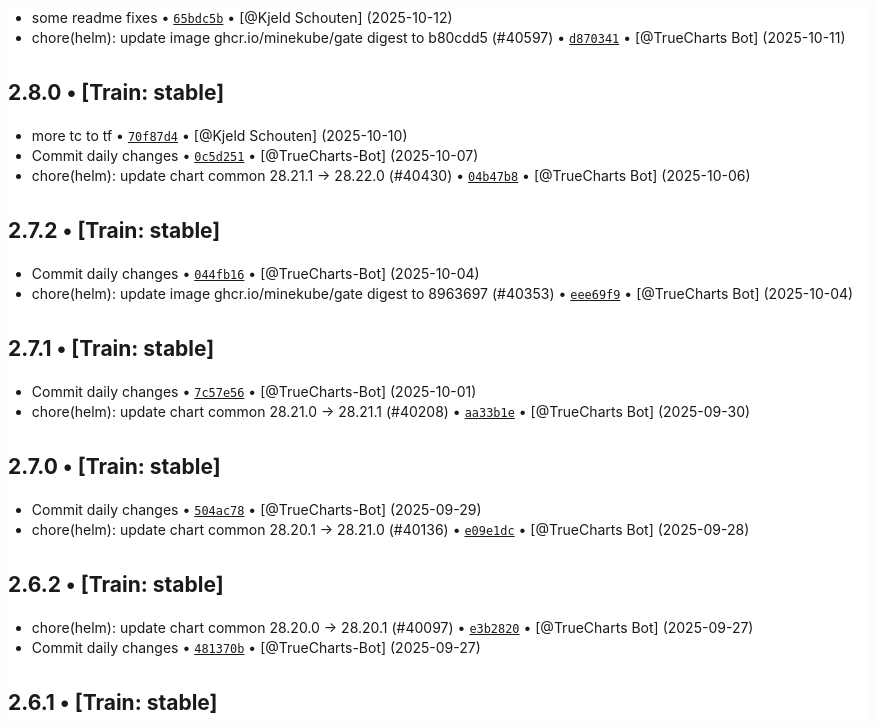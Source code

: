 - some readme fixes • [`65bdc5b`](https://github.com/trueforge-org/truecharts/commit/65bdc5bee8da831093597a659d090b06f50a9f7f) • [@Kjeld Schouten] (2025-10-12)
- chore(helm): update image ghcr.io/minekube/gate digest to b80cdd5 (#40597) • [`d870341`](https://github.com/trueforge-org/truecharts/commit/d8703411f9fba25f4ad3fc2986724e74858f52d2) • [@TrueCharts Bot] (2025-10-11)

## 2.8.0 • [Train: stable]

- more tc to tf • [`70f87d4`](https://github.com/trueforge-org/truecharts/commit/70f87d44a930f912f6ba4eead6cdda9ca993572f) • [@Kjeld Schouten] (2025-10-10)
- Commit daily changes • [`0c5d251`](https://github.com/trueforge-org/truecharts/commit/0c5d251be3ae436508bf66ff83e3d0a2b556df6a) • [@TrueCharts-Bot] (2025-10-07)
- chore(helm): update chart common 28.21.1 → 28.22.0 (#40430) • [`04b47b8`](https://github.com/trueforge-org/truecharts/commit/04b47b8a4ff4dd72e51e572e26c68e41ce15222e) • [@TrueCharts Bot] (2025-10-06)

## 2.7.2 • [Train: stable]

- Commit daily changes • [`044fb16`](https://github.com/trueforge-org/truecharts/commit/044fb16f843c28067054900ff9c84fbe0c7e2f44) • [@TrueCharts-Bot] (2025-10-04)
- chore(helm): update image ghcr.io/minekube/gate digest to 8963697 (#40353) • [`eee69f9`](https://github.com/trueforge-org/truecharts/commit/eee69f99597afb3b5011c5d0db747824db0e2506) • [@TrueCharts Bot] (2025-10-04)

## 2.7.1 • [Train: stable]

- Commit daily changes • [`7c57e56`](https://github.com/trueforge-org/truecharts/commit/7c57e5626d863c25cb83ebb9dad7373ae3402620) • [@TrueCharts-Bot] (2025-10-01)
- chore(helm): update chart common 28.21.0 → 28.21.1 (#40208) • [`aa33b1e`](https://github.com/trueforge-org/truecharts/commit/aa33b1e5042673c99d988287d4fb5c00b9a90935) • [@TrueCharts Bot] (2025-09-30)

## 2.7.0 • [Train: stable]

- Commit daily changes • [`504ac78`](https://github.com/trueforge-org/truecharts/commit/504ac7871fc68bdaf7abe7d5ecc38dc304749102) • [@TrueCharts-Bot] (2025-09-29)
- chore(helm): update chart common 28.20.1 → 28.21.0 (#40136) • [`e09e1dc`](https://github.com/trueforge-org/truecharts/commit/e09e1dc52e325751296ec8939606fba894cabdd8) • [@TrueCharts Bot] (2025-09-28)

## 2.6.2 • [Train: stable]

- chore(helm): update chart common 28.20.0 → 28.20.1 (#40097) • [`e3b2820`](https://github.com/trueforge-org/truecharts/commit/e3b28200893d37af8566599140ea85de3230fc68) • [@TrueCharts Bot] (2025-09-27)
- Commit daily changes • [`481370b`](https://github.com/trueforge-org/truecharts/commit/481370b41a9e6071387724ef9463385cd1c1711b) • [@TrueCharts-Bot] (2025-09-27)

## 2.6.1 • [Train: stable]
